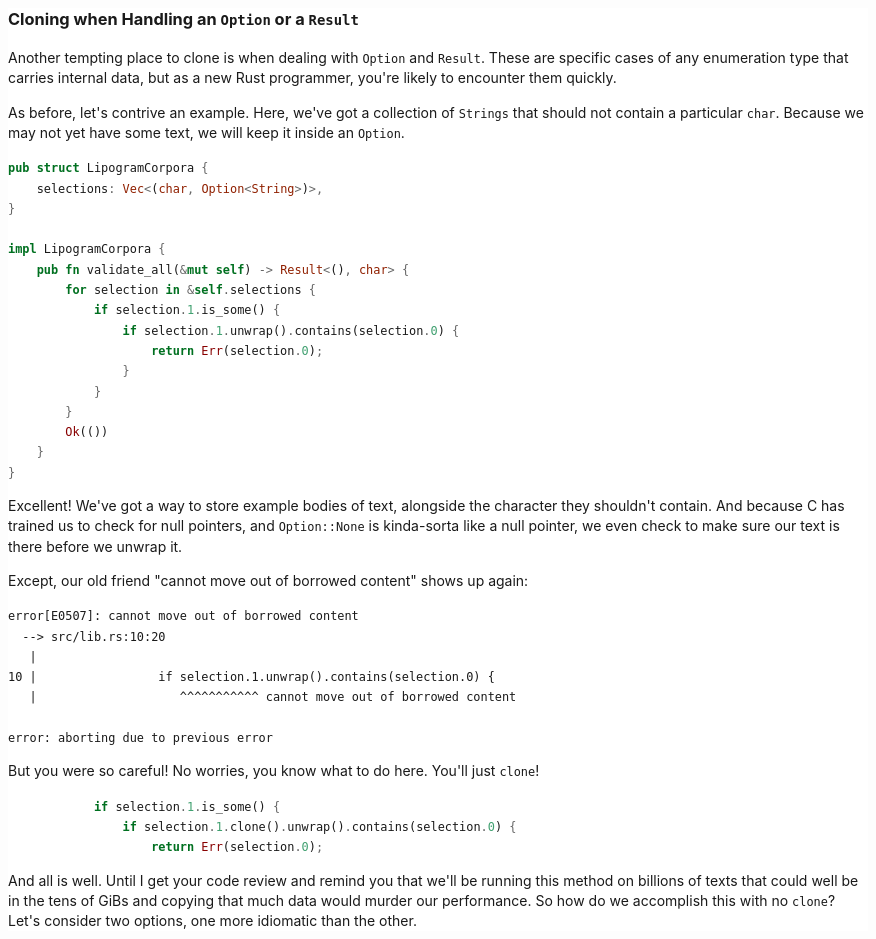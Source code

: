 ### Cloning when Handling an `Option` or a `Result`

Another tempting place to clone is when dealing with `Option` and `Result`. These are specific cases
of any enumeration type that carries internal data, but as a new Rust programmer, you're likely to
encounter them quickly.

As before, let's contrive an example. Here, we've got a collection of `Strings` that should not
contain a particular `char`. Because we may not yet have some text, we will keep it inside
an `Option`.

```rust
pub struct LipogramCorpora {
    selections: Vec<(char, Option<String>)>,
}

impl LipogramCorpora {
    pub fn validate_all(&mut self) -> Result<(), char> {
        for selection in &self.selections {
            if selection.1.is_some() {
                if selection.1.unwrap().contains(selection.0) {
                    return Err(selection.0);
                }
            }
        }
        Ok(())
    }
}
```

Excellent! We've got a way to store example bodies of text, alongside the character they shouldn't
contain. And because C has trained us to check for null pointers, and `Option::None` is kinda-sorta
like a null pointer, we even check to make sure our text is there before we unwrap it.

Except, our old friend "cannot move out of borrowed content" shows up again:

```
error[E0507]: cannot move out of borrowed content
  --> src/lib.rs:10:20
   |
10 |                 if selection.1.unwrap().contains(selection.0) {
   |                    ^^^^^^^^^^^ cannot move out of borrowed content

error: aborting due to previous error
```

But you were so careful! No worries, you know what to do here. You'll just `clone`!

```rust
            if selection.1.is_some() {
                if selection.1.clone().unwrap().contains(selection.0) {
                    return Err(selection.0);
```

And all is well. Until I get your code review and remind you that we'll be running this method on
billions of texts that could well be in the tens of GiBs and copying that much data would murder our
performance. So how do we accomplish this with no `clone`? Let's consider two options, one more
idiomatic than the other.
